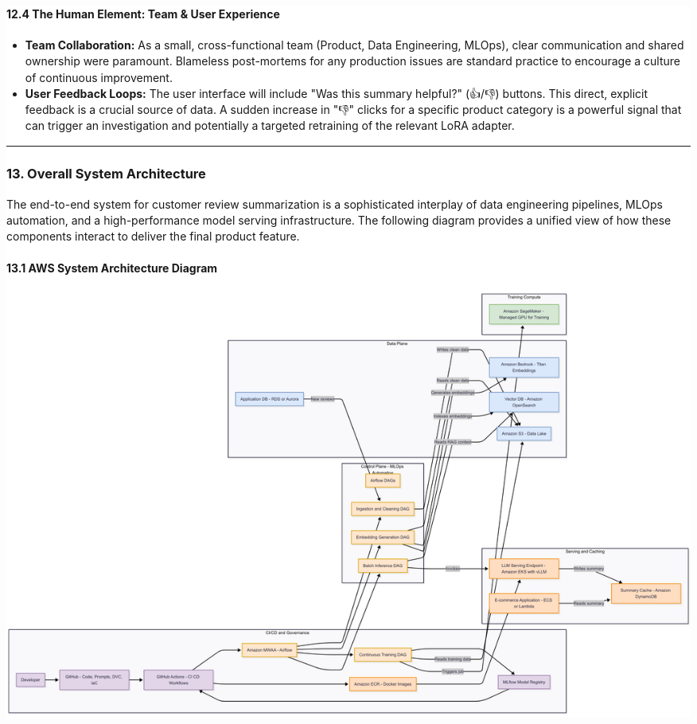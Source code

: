 #### 12.4 The Human Element: Team & User Experience

*   **Team Collaboration:** As a small, cross-functional team (Product, Data Engineering, MLOps), clear communication and shared ownership were paramount. Blameless post-mortems for any production issues are standard practice to encourage a culture of continuous improvement.
*   **User Feedback Loops:** The user interface will include "Was this summary helpful?" (👍/👎) buttons. This direct, explicit feedback is a crucial source of data. A sudden increase in "👎" clicks for a specific product category is a powerful signal that can trigger an investigation and potentially a targeted retraining of the relevant LoRA adapter.




***

### 13. Overall System Architecture

The end-to-end system for customer review summarization is a sophisticated interplay of data engineering pipelines, MLOps automation, and a high-performance model serving infrastructure. The following diagram provides a unified view of how these components interact to deliver the final product feature.

#### 13.1 AWS System Architecture Diagram
<img src="../_static/past_experiences/ecom_summarisation/system_architecture.png" width="100%" style="background-color: #FCF1EF;"/>


